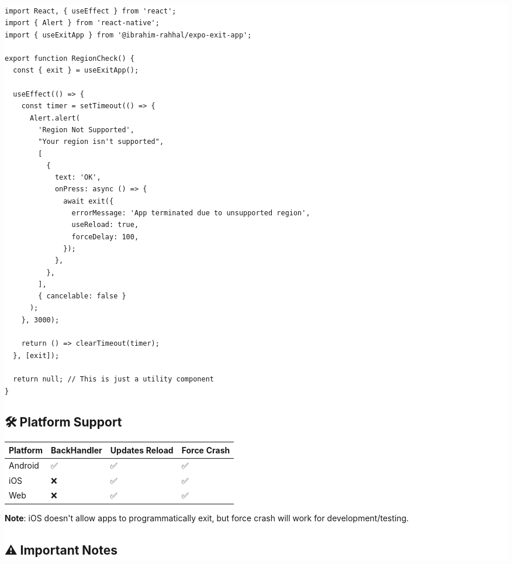 ```tsx
import React, { useEffect } from 'react';
import { Alert } from 'react-native';
import { useExitApp } from '@ibrahim-rahhal/expo-exit-app';

export function RegionCheck() {
  const { exit } = useExitApp();

  useEffect(() => {
    const timer = setTimeout(() => {
      Alert.alert(
        'Region Not Supported',
        "Your region isn't supported",
        [
          {
            text: 'OK',
            onPress: async () => {
              await exit({
                errorMessage: 'App terminated due to unsupported region',
                useReload: true,
                forceDelay: 100,
              });
            },
          },
        ],
        { cancelable: false }
      );
    }, 3000);

    return () => clearTimeout(timer);
  }, [exit]);

  return null; // This is just a utility component
}
```

## 🛠️ Platform Support

| Platform | BackHandler | Updates Reload | Force Crash |
|----------|-------------|----------------|-------------|
| Android  | ✅          | ✅             | ✅          |
| iOS      | ❌          | ✅             | ✅          |
| Web      | ❌          | ✅             | ✅          |

**Note**: iOS doesn't allow apps to programmatically exit, but force crash will work for development/testing.

## ⚠️ Important Notes

